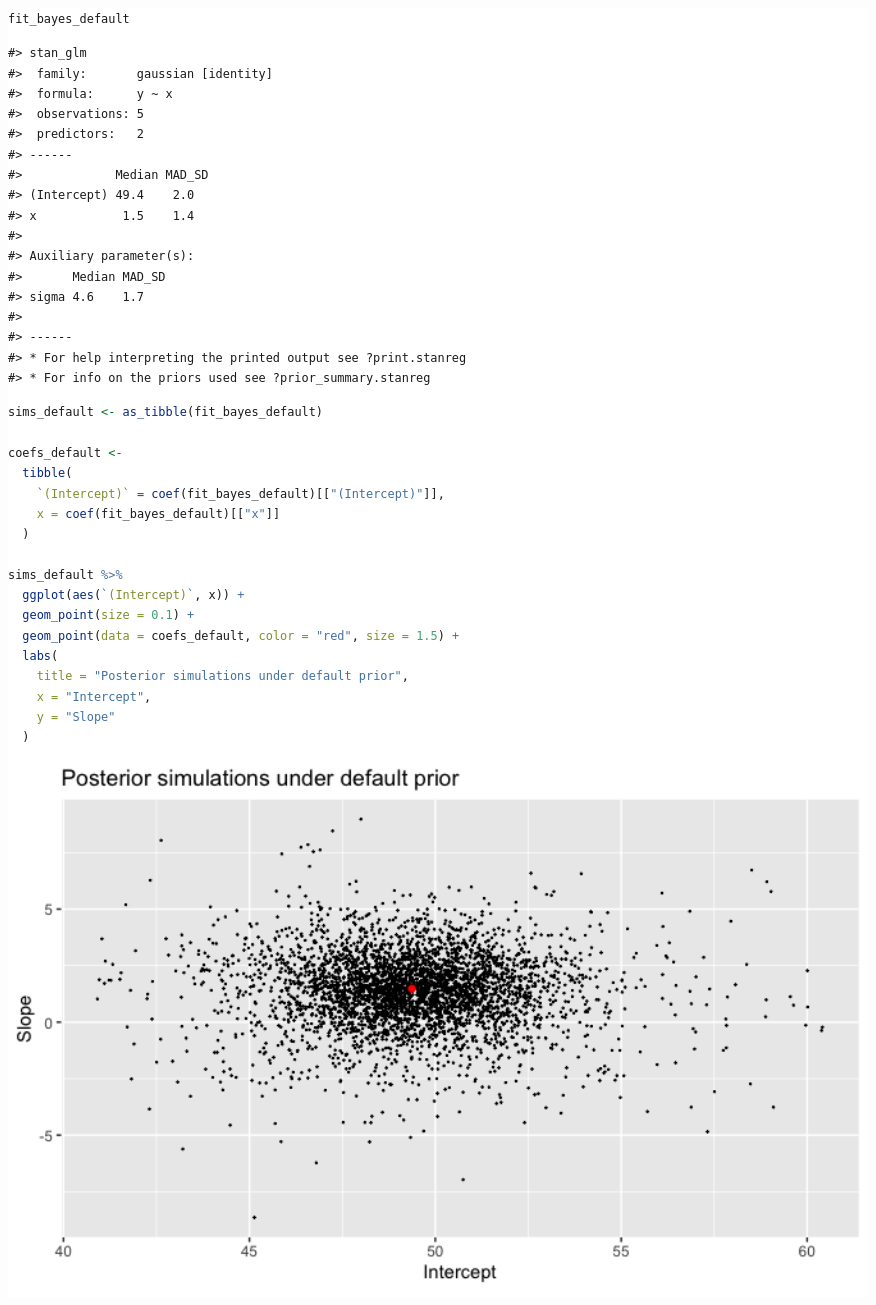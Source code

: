 ``` r
fit_bayes_default
```

    #> stan_glm
    #>  family:       gaussian [identity]
    #>  formula:      y ~ x
    #>  observations: 5
    #>  predictors:   2
    #> ------
    #>             Median MAD_SD
    #> (Intercept) 49.4    2.0  
    #> x            1.5    1.4  
    #> 
    #> Auxiliary parameter(s):
    #>       Median MAD_SD
    #> sigma 4.6    1.7   
    #> 
    #> ------
    #> * For help interpreting the printed output see ?print.stanreg
    #> * For info on the priors used see ?prior_summary.stanreg

``` r
sims_default <- as_tibble(fit_bayes_default)

coefs_default <- 
  tibble(
    `(Intercept)` = coef(fit_bayes_default)[["(Intercept)"]],
    x = coef(fit_bayes_default)[["x"]]
  )

sims_default %>% 
  ggplot(aes(`(Intercept)`, x)) +
  geom_point(size = 0.1) +
  geom_point(data = coefs_default, color = "red", size = 1.5) +
  labs(
    title = "Posterior simulations under default prior",
    x = "Intercept",
    y = "Slope"
  )
```

<img src="sexratio_tv_files/figure-gfm/unnamed-chunk-8-1.png" width="100%" />
